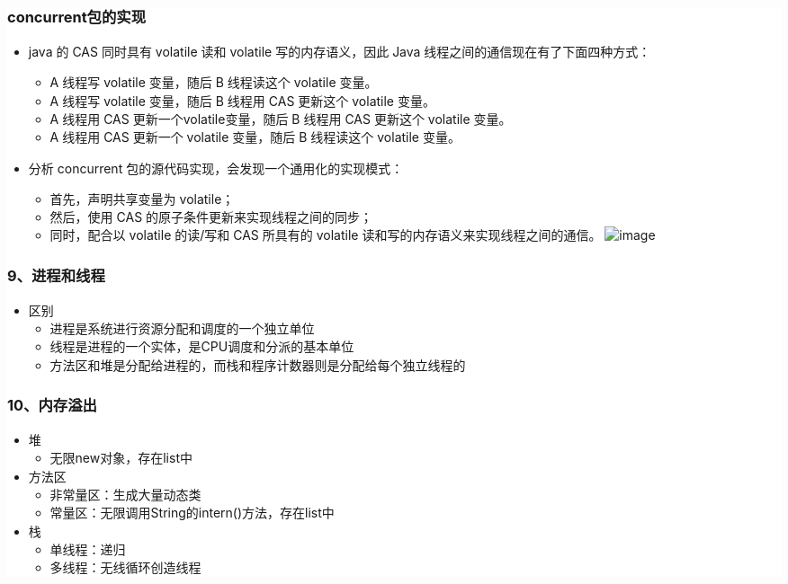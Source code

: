 ### concurrent包的实现
- java 的 CAS 同时具有 volatile 读和 volatile 写的内存语义，因此 Java 线程之间的通信现在有了下面四种方式：
  - A 线程写 volatile 变量，随后 B 线程读这个 volatile 变量。
  - A 线程写 volatile 变量，随后 B 线程用 CAS 更新这个 volatile 变量。
  - A 线程用 CAS 更新一个volatile变量，随后 B 线程用 CAS 更新这个 volatile 变量。
  - A 线程用 CAS 更新一个 volatile 变量，随后 B 线程读这个 volatile 变量。
  
- 分析 concurrent 包的源代码实现，会发现一个通用化的实现模式：
  - 首先，声明共享变量为 volatile；
  - 然后，使用 CAS 的原子条件更新来实现线程之间的同步；
  - 同时，配合以 volatile 的读/写和 CAS 所具有的 volatile 读和写的内存语义来实现线程之间的通信。
![image](http://wiki.jikexueyuan.com/project/java-memory-model/images/28.png)

### 9、进程和线程
- 区别
  - 进程是系统进行资源分配和调度的一个独立单位
  - 线程是进程的一个实体，是CPU调度和分派的基本单位
  - 方法区和堆是分配给进程的，而栈和程序计数器则是分配给每个独立线程的
  
### 10、内存溢出
- 堆
  - 无限new对象，存在list中
- 方法区
  - 非常量区：生成大量动态类
  - 常量区：无限调用String的intern()方法，存在list中
- 栈
  - 单线程：递归
  - 多线程：无线循环创造线程
